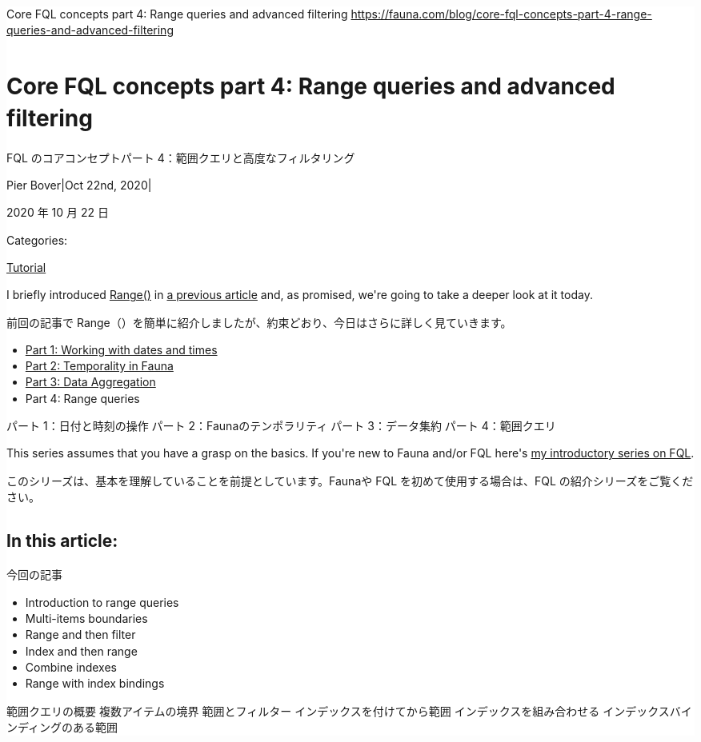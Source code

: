 Core FQL concepts part 4: Range queries and advanced filtering
https://fauna.com/blog/core-fql-concepts-part-4-range-queries-and-advanced-filtering

# Core FQL concepts part 4: Range queries and advanced filtering

FQL のコアコンセプトパート 4：範囲クエリと高度なフィルタリング

Pier Bover|Oct 22nd, 2020|

2020 年 10 月 22 日

Categories:

[Tutorial](https://fauna.com/blog?category=tutorial)

I briefly introduced [Range()](https://docs.fauna.com/fauna/current/api/fql/functions/range?lang=javascript) in [a previous article](https://fauna.com/blog/core-fql-concepts-part-1-working-with-dates-and-times) and, as promised, we're going to take a deeper look at it today.

前回の記事で Range（）を簡単に紹介しましたが、約束どおり、今日はさらに詳しく見ていきます。

- [Part 1: Working with dates and times](https://fauna.com/blog/core-fql-concepts-part-1-working-with-dates-and-times)
- [Part 2: Temporality in Fauna](https://fauna.com/blog/core-fql-concepts-part-2-temporality-in-faunadb)
- [Part 3: Data Aggregation](https://fauna.com/blog/core-fql-concepts-part-3-data-aggregation)
- Part 4: Range queries

パート 1：日付と時刻の操作
パート 2：Faunaのテンポラリティ
パート 3：データ集約
パート 4：範囲クエリ

This series assumes that you have a grasp on the basics. If you're new to Fauna and/or FQL here's [my introductory series on FQL](https://fauna.com/blog/getting-started-with-fql-faunadbs-native-query-language-part-1).

このシリーズは、基本を理解していることを前提としています。Faunaや FQL を初めて使用する場合は、FQL の紹介シリーズをご覧ください。

## In this article:

今回の記事

- Introduction to range queries
- Multi-items boundaries
- Range and then filter
- Index and then range
- Combine indexes
- Range with index bindings

範囲クエリの概要
複数アイテムの境界
範囲とフィルター
インデックスを付けてから範囲
インデックスを組み合わせる
インデックスバインディングのある範囲
